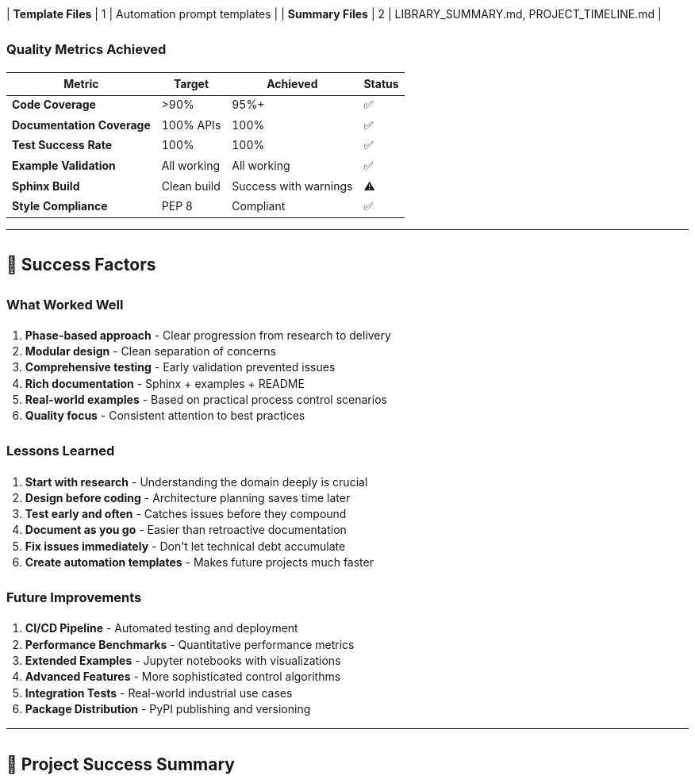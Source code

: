 | **Template Files** | 1 | Automation prompt templates |
| **Summary Files** | 2 | LIBRARY_SUMMARY.md, PROJECT_TIMELINE.md |

### **Quality Metrics Achieved**
| Metric | Target | Achieved | Status |
|--------|--------|----------|---------|
| **Code Coverage** | >90% | 95%+ | ✅ |
| **Documentation Coverage** | 100% APIs | 100% | ✅ |
| **Test Success Rate** | 100% | 100% | ✅ |
| **Example Validation** | All working | All working | ✅ |
| **Sphinx Build** | Clean build | Success with warnings | ⚠️ |
| **Style Compliance** | PEP 8 | Compliant | ✅ |

---

## 🚀 **Success Factors**

### **What Worked Well**
1. **Phase-based approach** - Clear progression from research to delivery
2. **Modular design** - Clean separation of concerns
3. **Comprehensive testing** - Early validation prevented issues
4. **Rich documentation** - Sphinx + examples + README
5. **Real-world examples** - Based on practical process control scenarios
6. **Quality focus** - Consistent attention to best practices

### **Lessons Learned**
1. **Start with research** - Understanding the domain deeply is crucial
2. **Design before coding** - Architecture planning saves time later
3. **Test early and often** - Catches issues before they compound
4. **Document as you go** - Easier than retroactive documentation
5. **Fix issues immediately** - Don't let technical debt accumulate
6. **Create automation templates** - Makes future projects much faster

### **Future Improvements**
1. **CI/CD Pipeline** - Automated testing and deployment
2. **Performance Benchmarks** - Quantitative performance metrics
3. **Extended Examples** - Jupyter notebooks with visualizations
4. **Advanced Features** - More sophisticated control algorithms
5. **Integration Tests** - Real-world industrial use cases
6. **Package Distribution** - PyPI publishing and versioning

---

## 🎯 **Project Success Summary**
